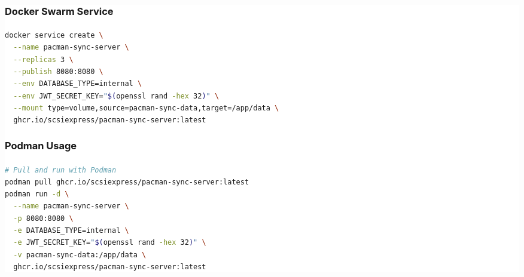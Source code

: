 ### Docker Swarm Service
```bash
docker service create \
  --name pacman-sync-server \
  --replicas 3 \
  --publish 8080:8080 \
  --env DATABASE_TYPE=internal \
  --env JWT_SECRET_KEY="$(openssl rand -hex 32)" \
  --mount type=volume,source=pacman-sync-data,target=/app/data \
  ghcr.io/scsiexpress/pacman-sync-server:latest
```

### Podman Usage
```bash
# Pull and run with Podman
podman pull ghcr.io/scsiexpress/pacman-sync-server:latest
podman run -d \
  --name pacman-sync-server \
  -p 8080:8080 \
  -e DATABASE_TYPE=internal \
  -e JWT_SECRET_KEY="$(openssl rand -hex 32)" \
  -v pacman-sync-data:/app/data \
  ghcr.io/scsiexpress/pacman-sync-server:latest
```